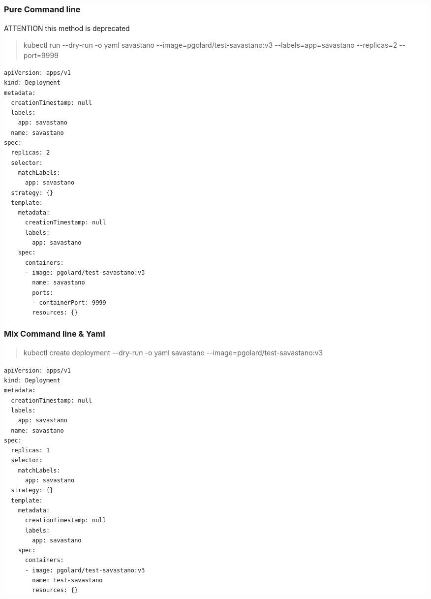 ### Pure Command line
ATTENTION this method is deprecated
> kubectl run --dry-run -o yaml savastano --image=pgolard/test-savastano:v3 --labels=app=savastano --replicas=2 --port=9999


```
apiVersion: apps/v1
kind: Deployment
metadata:
  creationTimestamp: null
  labels:
    app: savastano
  name: savastano
spec:
  replicas: 2
  selector:
    matchLabels:
      app: savastano
  strategy: {}
  template:
    metadata:
      creationTimestamp: null
      labels:
        app: savastano
    spec:
      containers:
      - image: pgolard/test-savastano:v3
        name: savastano
        ports:
        - containerPort: 9999
        resources: {}
```

### Mix Command line & Yaml

> kubectl create deployment --dry-run -o yaml savastano --image=pgolard/test-savastano:v3

```
apiVersion: apps/v1
kind: Deployment
metadata:
  creationTimestamp: null
  labels:
    app: savastano
  name: savastano
spec:
  replicas: 1
  selector:
    matchLabels:
      app: savastano
  strategy: {}
  template:
    metadata:
      creationTimestamp: null
      labels:
        app: savastano
    spec:
      containers:
      - image: pgolard/test-savastano:v3
        name: test-savastano
        resources: {}
```

